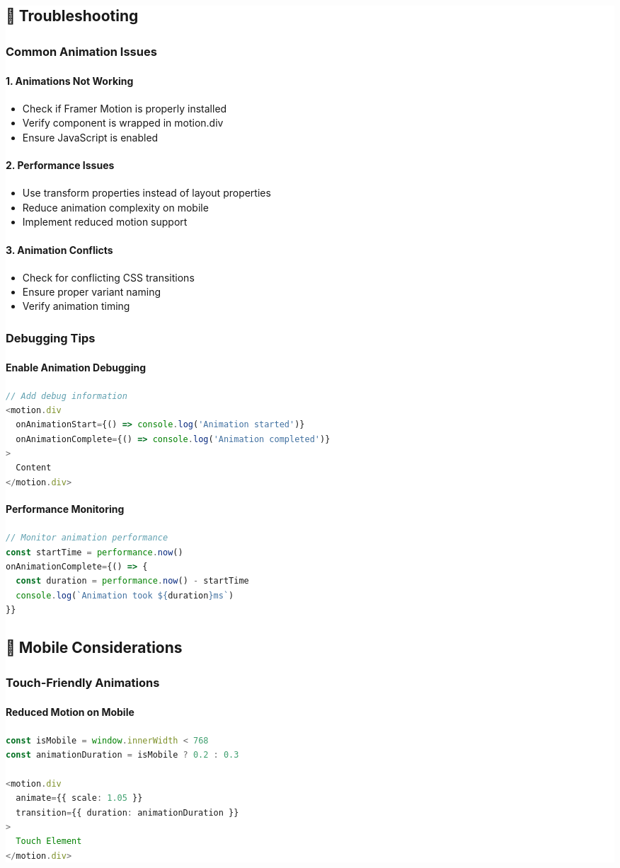 ## 🔧 Troubleshooting

### Common Animation Issues

#### 1. Animations Not Working
- Check if Framer Motion is properly installed
- Verify component is wrapped in motion.div
- Ensure JavaScript is enabled

#### 2. Performance Issues
- Use transform properties instead of layout properties
- Reduce animation complexity on mobile
- Implement reduced motion support

#### 3. Animation Conflicts
- Check for conflicting CSS transitions
- Ensure proper variant naming
- Verify animation timing

### Debugging Tips

#### Enable Animation Debugging
```typescript
// Add debug information
<motion.div
  onAnimationStart={() => console.log('Animation started')}
  onAnimationComplete={() => console.log('Animation completed')}
>
  Content
</motion.div>
```

#### Performance Monitoring
```typescript
// Monitor animation performance
const startTime = performance.now()
onAnimationComplete={() => {
  const duration = performance.now() - startTime
  console.log(`Animation took ${duration}ms`)
}}
```

## 📱 Mobile Considerations

### Touch-Friendly Animations

#### Reduced Motion on Mobile
```typescript
const isMobile = window.innerWidth < 768
const animationDuration = isMobile ? 0.2 : 0.3

<motion.div
  animate={{ scale: 1.05 }}
  transition={{ duration: animationDuration }}
>
  Touch Element
</motion.div>
```

